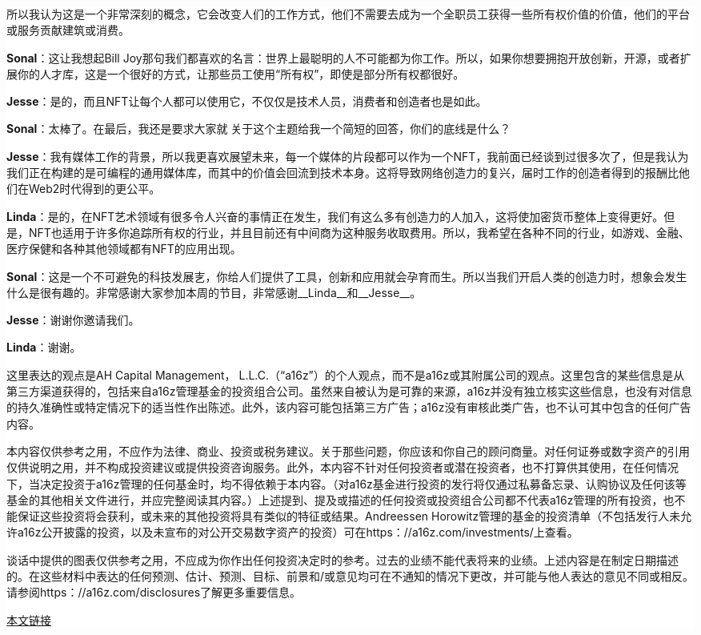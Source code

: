所以我认为这是一个非常深刻的概念，它会改变人们的工作方式，他们不需要去成为一个全职员工获得一些所有权价值的价值，他们的平台或服务贡献建筑或消费。

__Sonal__：这让我想起Bill Joy那句我们都喜欢的名言：世界上最聪明的人不可能都为你工作。所以，如果你想要拥抱开放创新，开源，或者扩展你的人才库，这是一个很好的方式，让那些员工使用“所有权”，即使是部分所有权都很好。

__Jesse__：是的，而且NFT让每个人都可以使用它，不仅仅是技术人员，消费者和创造者也是如此。

__Sonal__：太棒了。在最后，我还是要求大家就 关于这个主题给我一个简短的回答，你们的底线是什么？

__Jesse__：我有媒体工作的背景，所以我更喜欢展望未来，每一个媒体的片段都可以作为一个NFT，我前面已经谈到过很多次了，但是我认为我们正在构建的是可编程的通用媒体库，而其中的价值会回流到技术本身。这将导致网络创造力的复兴，届时工作的创造者得到的报酬比他们在Web2时代得到的更公平。

__Linda__：是的，在NFT艺术领域有很多令人兴奋的事情正在发生，我们有这么多有创造力的人加入，这将使加密货币整体上变得更好。但是，NFT也适用于许多你追踪所有权的行业，并且目前还有中间商为这种服务收取费用。所以，我希望在各种不同的行业，如游戏、金融、医疗保健和各种其他领域都有NFT的应用出现。

__Sonal__：这是一个不可避免的科技发展㐊，你给人们提供了工具，创新和应用就会孕育而生。所以当我们开启人类的创造力时，想象会发生什么是很有趣的。非常感谢大家参加本周的节目，非常感谢__Linda__和__Jesse__。

__Jesse__：谢谢你邀请我们。

__Linda__：谢谢。

这里表达的观点是AH Capital Management， L.L.C.（“a16z”）的个人观点，而不是a16z或其附属公司的观点。这里包含的某些信息是从第三方渠道获得的，包括来自a16z管理基金的投资组合公司。虽然来自被认为是可靠的来源，a16z并没有独立核实这些信息，也没有对信息的持久准确性或特定情况下的适当性作出陈述。此外，该内容可能包括第三方广告；a16z没有审核此类广告，也不认可其中包含的任何广告内容。

本内容仅供参考之用，不应作为法律、商业、投资或税务建议。关于那些问题，你应该和你自己的顾问商量。对任何证券或数字资产的引用仅供说明之用，并不构成投资建议或提供投资咨询服务。此外，本内容不针对任何投资者或潜在投资者，也不打算供其使用，在任何情况下，当决定投资于a16z管理的任何基金时，均不得依赖于本内容。（对a16z基金进行投资的发行将仅通过私募备忘录、认购协议及任何该等基金的其他相关文件进行，并应完整阅读其内容。）上述提到、提及或描述的任何投资或投资组合公司都不代表a16z管理的所有投资，也不能保证这些投资将会获利，或未来的其他投资将具有类似的特征或结果。Andreessen Horowitz管理的基金的投资清单（不包括发行人未允许a16z公开披露的投资，以及未宣布的对公开交易数字资产的投资）可在https：//a16z.com/investments/上查看。

谈话中提供的图表仅供参考之用，不应成为你作出任何投资决定时的参考。过去的业绩不能代表将来的业绩。上述内容是在制定日期描述的。在这些材料中表达的任何预测、估计、预测、目标、前景和/或意见均可在不通知的情况下更改，并可能与他人表达的意见不同或相反。请参阅https：//a16z.com/disclosures了解更多重要信息。

[本文链接](https://www.8btc.com/article/6620226)

